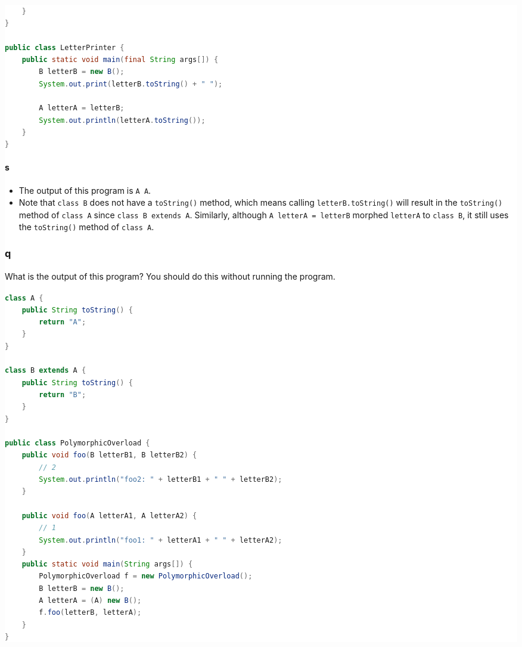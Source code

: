 ```java
    }
}

public class LetterPrinter {
    public static void main(final String args[]) {
        B letterB = new B();
        System.out.print(letterB.toString() + " ");
        
        A letterA = letterB;
        System.out.println(letterA.toString());
    }
}
```

#### s
* The output of this program is `A A`.
* Note that `class B` does not have a `toString()` method, which means calling `letterB.toString()` will result in the `toString()` method of `class A` since `class B extends A`. Similarly, although `A letterA = letterB` morphed `letterA` to `class B`, it still uses the `toString()` method of `class A`.


### q
What is the output of this program? You should do this without running the program.

```java
class A {
    public String toString() {
        return "A";
    }
}

class B extends A {
    public String toString() {
        return "B";
    }
}

public class PolymorphicOverload {
    public void foo(B letterB1, B letterB2) {
        // 2
        System.out.println("foo2: " + letterB1 + " " + letterB2);
    }

    public void foo(A letterA1, A letterA2) {
        // 1
        System.out.println("foo1: " + letterA1 + " " + letterA2);
    }
    public static void main(String args[]) {
        PolymorphicOverload f = new PolymorphicOverload();
        B letterB = new B();
        A letterA = (A) new B();
        f.foo(letterB, letterA);
    }
}
```
